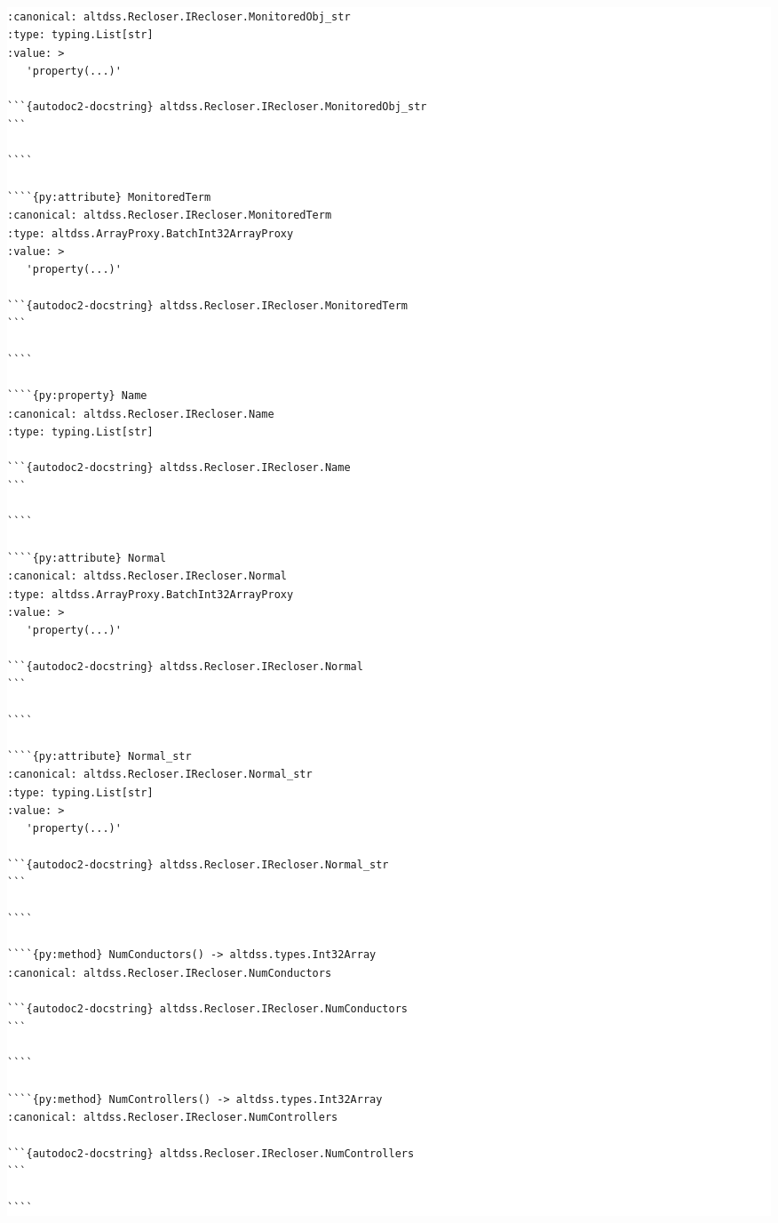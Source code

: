 `````{py:class} IRecloser(iobj)
:canonical: altdss.Recloser.IRecloser.MonitoredObj_str
:type: typing.List[str]
:value: >
   'property(...)'

```{autodoc2-docstring} altdss.Recloser.IRecloser.MonitoredObj_str
```

````

````{py:attribute} MonitoredTerm
:canonical: altdss.Recloser.IRecloser.MonitoredTerm
:type: altdss.ArrayProxy.BatchInt32ArrayProxy
:value: >
   'property(...)'

```{autodoc2-docstring} altdss.Recloser.IRecloser.MonitoredTerm
```

````

````{py:property} Name
:canonical: altdss.Recloser.IRecloser.Name
:type: typing.List[str]

```{autodoc2-docstring} altdss.Recloser.IRecloser.Name
```

````

````{py:attribute} Normal
:canonical: altdss.Recloser.IRecloser.Normal
:type: altdss.ArrayProxy.BatchInt32ArrayProxy
:value: >
   'property(...)'

```{autodoc2-docstring} altdss.Recloser.IRecloser.Normal
```

````

````{py:attribute} Normal_str
:canonical: altdss.Recloser.IRecloser.Normal_str
:type: typing.List[str]
:value: >
   'property(...)'

```{autodoc2-docstring} altdss.Recloser.IRecloser.Normal_str
```

````

````{py:method} NumConductors() -> altdss.types.Int32Array
:canonical: altdss.Recloser.IRecloser.NumConductors

```{autodoc2-docstring} altdss.Recloser.IRecloser.NumConductors
```

````

````{py:method} NumControllers() -> altdss.types.Int32Array
:canonical: altdss.Recloser.IRecloser.NumControllers

```{autodoc2-docstring} altdss.Recloser.IRecloser.NumControllers
```

````

`````